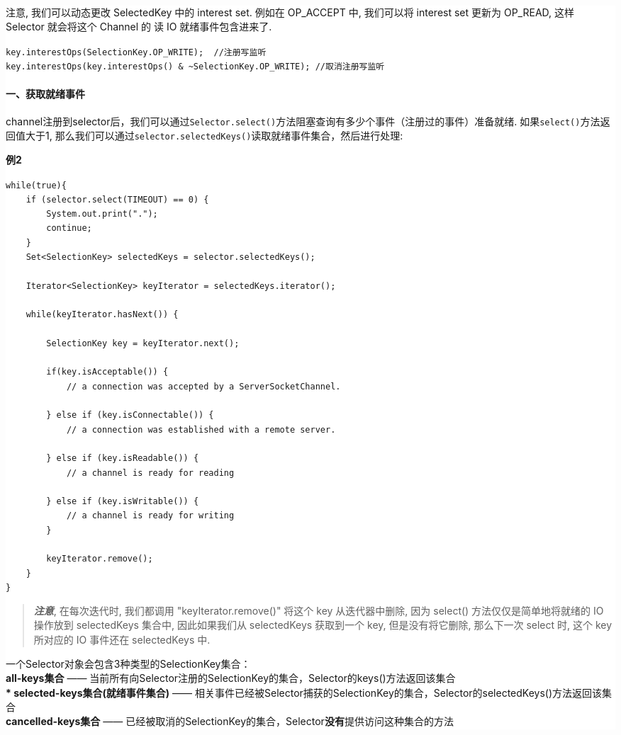注意, 我们可以动态更改 SelectedKey 中的 interest set. 例如在 OP_ACCEPT 中, 我们可以将 interest set 更新为 OP_READ, 这样 Selector 就会将这个 Channel 的 读 IO 就绪事件包含进来了.
```
key.interestOps(SelectionKey.OP_WRITE);  //注册写监听
key.interestOps(key.interestOps() & ~SelectionKey.OP_WRITE); //取消注册写监听
```

#### 一、获取就绪事件
channel注册到selector后，我们可以通过`Selector.select()`方法阻塞查询有多少个事件（注册过的事件）准备就绪.
如果`select()`方法返回值大于1, 那么我们可以通过`selector.selectedKeys()`读取就绪事件集合，然后进行处理:

**例2**
```
while(true){
    if (selector.select(TIMEOUT) == 0) {
        System.out.print(".");
        continue;
    }
    Set<SelectionKey> selectedKeys = selector.selectedKeys();

    Iterator<SelectionKey> keyIterator = selectedKeys.iterator();

    while(keyIterator.hasNext()) {

        SelectionKey key = keyIterator.next();

        if(key.isAcceptable()) {
            // a connection was accepted by a ServerSocketChannel.

        } else if (key.isConnectable()) {
            // a connection was established with a remote server.

        } else if (key.isReadable()) {
            // a channel is ready for reading

        } else if (key.isWritable()) {
            // a channel is ready for writing
        }

        keyIterator.remove();
    }
}
```

> ***注意***, 在每次迭代时, 我们都调用 "keyIterator.remove()" 将这个 key 从迭代器中删除, 因为 select() 方法仅仅是简单地将就绪的 IO 操作放到 selectedKeys 集合中, 因此如果我们从 selectedKeys 获取到一个 key, 但是没有将它删除, 那么下一次 select 时, 这个 key 所对应的 IO 事件还在 selectedKeys 中.

一个Selector对象会包含3种类型的SelectionKey集合：<br/>
**all-keys集合** —— 当前所有向Selector注册的SelectionKey的集合，Selector的keys()方法返回该集合<br/>
**\* selected-keys集合(就绪事件集合)** —— 相关事件已经被Selector捕获的SelectionKey的集合，Selector的selectedKeys()方法返回该集合<br/>
**cancelled-keys集合** —— 已经被取消的SelectionKey的集合，Selector**没有**提供访问这种集合的方法<br/>
